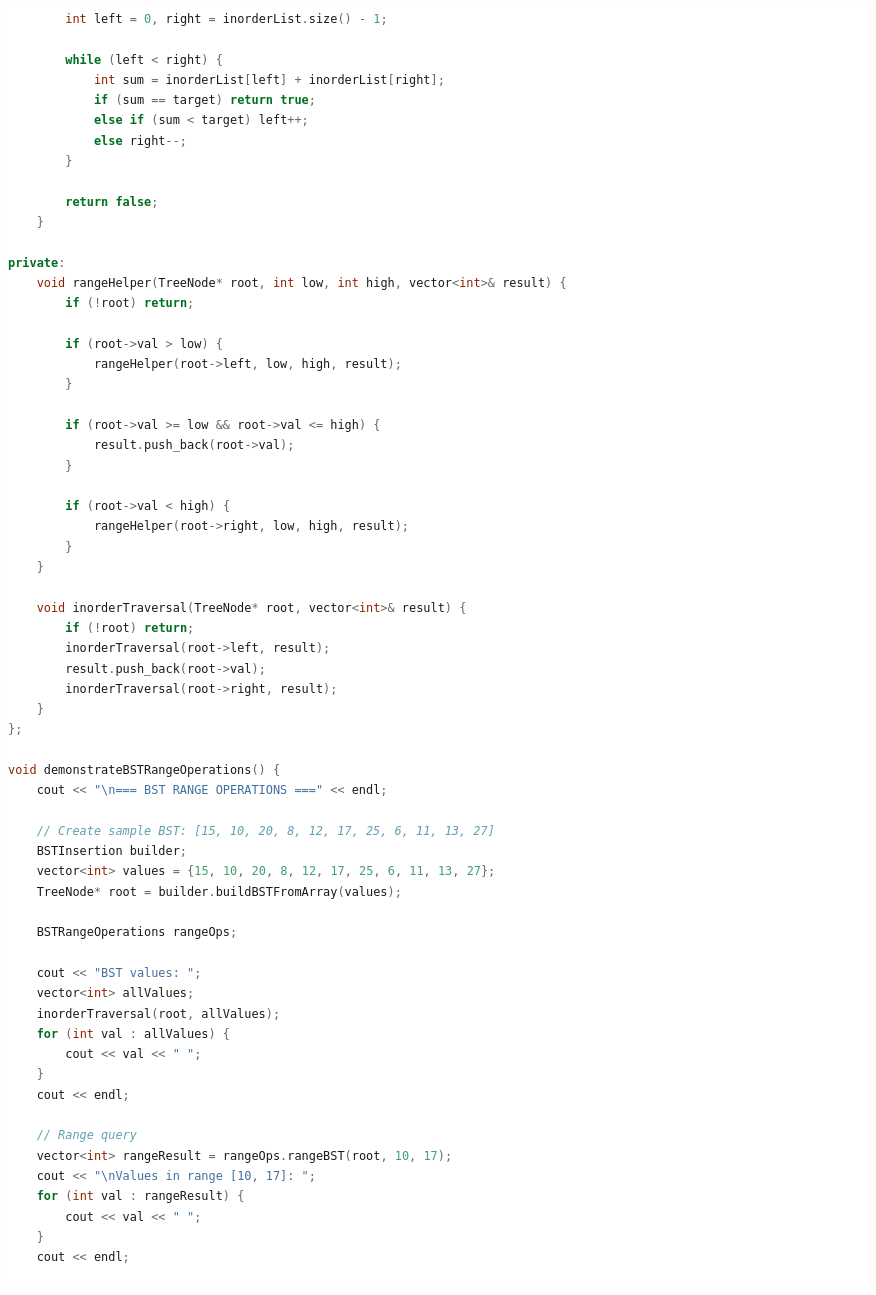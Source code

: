 ```cpp
        int left = 0, right = inorderList.size() - 1;
        
        while (left < right) {
            int sum = inorderList[left] + inorderList[right];
            if (sum == target) return true;
            else if (sum < target) left++;
            else right--;
        }
        
        return false;
    }
    
private:
    void rangeHelper(TreeNode* root, int low, int high, vector<int>& result) {
        if (!root) return;
        
        if (root->val > low) {
            rangeHelper(root->left, low, high, result);
        }
        
        if (root->val >= low && root->val <= high) {
            result.push_back(root->val);
        }
        
        if (root->val < high) {
            rangeHelper(root->right, low, high, result);
        }
    }
    
    void inorderTraversal(TreeNode* root, vector<int>& result) {
        if (!root) return;
        inorderTraversal(root->left, result);
        result.push_back(root->val);
        inorderTraversal(root->right, result);
    }
};

void demonstrateBSTRangeOperations() {
    cout << "\n=== BST RANGE OPERATIONS ===" << endl;
    
    // Create sample BST: [15, 10, 20, 8, 12, 17, 25, 6, 11, 13, 27]
    BSTInsertion builder;
    vector<int> values = {15, 10, 20, 8, 12, 17, 25, 6, 11, 13, 27};
    TreeNode* root = builder.buildBSTFromArray(values);
    
    BSTRangeOperations rangeOps;
    
    cout << "BST values: ";
    vector<int> allValues;
    inorderTraversal(root, allValues);
    for (int val : allValues) {
        cout << val << " ";
    }
    cout << endl;
    
    // Range query
    vector<int> rangeResult = rangeOps.rangeBST(root, 10, 17);
    cout << "\nValues in range [10, 17]: ";
    for (int val : rangeResult) {
        cout << val << " ";
    }
    cout << endl;
    
```